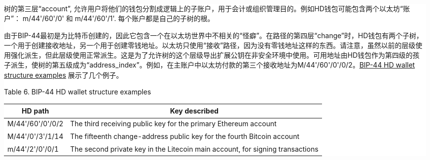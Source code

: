 树的第三层“account”, 允许用户将他们的钱包分割成逻辑上的子账户，用于会计或组织管理目的。例如HD钱包可能包含两个以太坊“账户”： m/44'/60'/0' 和 m/44'/60'/1'. 每个账户都是自己的子树的根。

由于BIP-44最初是为比特币创建的，因此它包含一个在以太坊世界中不相关的“怪癖”。在路径的第四层“change”时，HD钱包有两个子树，一个用于创建接收地址，另一个用于创建零钱地址。以太坊只使用“接收”路径，因为没有零钱地址这样的东西。请注意，虽然以前的层级使用强化派生，但此层级使用正常派生。这是为了允许树的这个层级导出扩展公钥在非安全环境中使用。可用地址由HD钱包作为第四级的孩子派生，使树的第五级成为“address\_index”。例如，在主账户中以太坊付款的第三个接收地址为M/44'/60'/0'/0/2。[BIP-44 HD wallet structure examples](broken-reference) 展示了几个例子。

Table 6. BIP-44 HD wallet structure examples

| HD path          | Key described                                                                 |
| ---------------- | ----------------------------------------------------------------------------- |
| M/44'/60'/0'/0/2 | The third receiving public key for the primary Ethereum account               |
| M/44'/0'/3'/1/14 | The fifteenth change-address public key for the fourth Bitcoin account        |
| m/44'/2'/0'/0/1  | The second private key in the Litecoin main account, for signing transactions |

